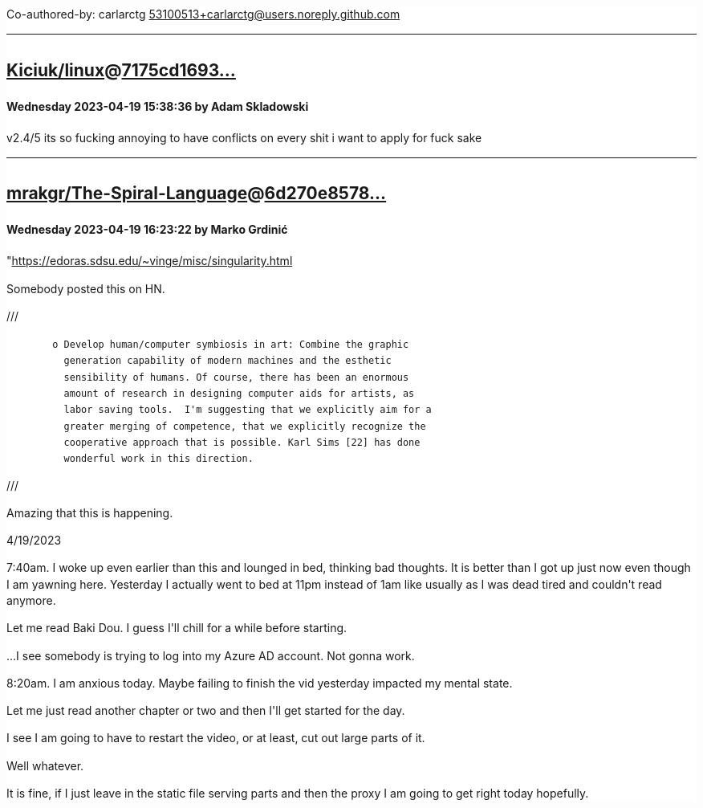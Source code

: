 Co-authored-by: carlarctg <53100513+carlarctg@users.noreply.github.com>

---
## [Kiciuk/linux](https://github.com/Kiciuk/linux)@[7175cd1693...](https://github.com/Kiciuk/linux/commit/7175cd16932c335177407e5732685bed4293a2f1)
#### Wednesday 2023-04-19 15:38:36 by Adam Skladowski

v2.4/5 its so fucking annoying to have conflicts on every shit i want to apply for fuck sake

---
## [mrakgr/The-Spiral-Language](https://github.com/mrakgr/The-Spiral-Language)@[6d270e8578...](https://github.com/mrakgr/The-Spiral-Language/commit/6d270e8578a291106c5677adb3999a204bd594ba)
#### Wednesday 2023-04-19 16:23:22 by Marko Grdinić

"https://edoras.sdsu.edu/~vinge/misc/singularity.html

Somebody posted this on HN.

///

            o Develop human/computer symbiosis in art: Combine the graphic
              generation capability of modern machines and the esthetic
              sensibility of humans. Of course, there has been an enormous
              amount of research in designing computer aids for artists, as
              labor saving tools.  I'm suggesting that we explicitly aim for a
              greater merging of competence, that we explicitly recognize the
              cooperative approach that is possible. Karl Sims [22] has done
              wonderful work in this direction.

///

Amazing that this is happening.

4/19/2023

7:40am. I woke up even earlier than this and lounged in bed, thinking bad thoughts. It is better than I got up just now even though I am yawning here. Yesterday I actually went to bed at 11pm instead of 1am like usually as I was dead tired and couldn't read anymore.

Let me read Baki Dou. I guess I'll chill for a while before starting.

...I see somebody is trying to log into my Azure AD account. Not gonna work.

8:20am. I am anxious today. Maybe failing to finish the vid yesterday impacted my mental state.

Let me just read another chapter or two and then I'll get started for the day.

I see I am going to have to restart the video, or at least, cut out large parts of it.

Well whatever.

It is fine, if I just leave in the static file serving parts and then the proxy I am going to get right today hopefully.


[0]: https://github.com/rofl0r/libulz
[1]: https://github.com/rofl0r/htab
[2]: https://github.com/rofl0r/microsocks